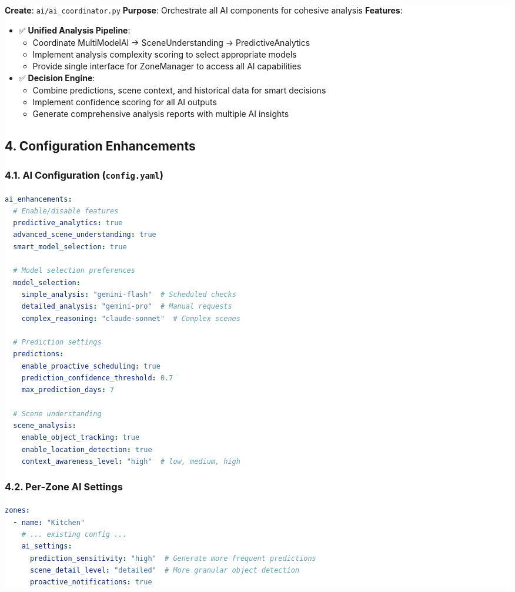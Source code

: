 **Create**: `ai/ai_coordinator.py`
**Purpose**: Orchestrate all AI components for cohesive analysis
**Features**:
- ✅ **Unified Analysis Pipeline**:
  - Coordinate MultiModelAI → SceneUnderstanding → PredictiveAnalytics
  - Implement analysis complexity scoring to select appropriate models
  - Provide single interface for ZoneManager to access all AI capabilities
- ✅ **Decision Engine**:
  - Combine predictions, scene context, and historical data for smart decisions
  - Implement confidence scoring for all AI outputs
  - Generate comprehensive analysis reports with multiple AI insights

## 4. Configuration Enhancements

### 4.1. AI Configuration (`config.yaml`)
```yaml
ai_enhancements:
  # Enable/disable features
  predictive_analytics: true
  advanced_scene_understanding: true
  smart_model_selection: true
  
  # Model selection preferences
  model_selection:
    simple_analysis: "gemini-flash"  # Scheduled checks
    detailed_analysis: "gemini-pro"  # Manual requests
    complex_reasoning: "claude-sonnet"  # Complex scenes
    
  # Prediction settings
  predictions:
    enable_proactive_scheduling: true
    prediction_confidence_threshold: 0.7
    max_prediction_days: 7
    
  # Scene understanding
  scene_analysis:
    enable_object_tracking: true
    enable_location_detection: true
    context_awareness_level: "high"  # low, medium, high
```

### 4.2. Per-Zone AI Settings
```yaml
zones:
  - name: "Kitchen"
    # ... existing config ...
    ai_settings:
      prediction_sensitivity: "high"  # Generate more frequent predictions
      scene_detail_level: "detailed"  # More granular object detection
      proactive_notifications: true
```
